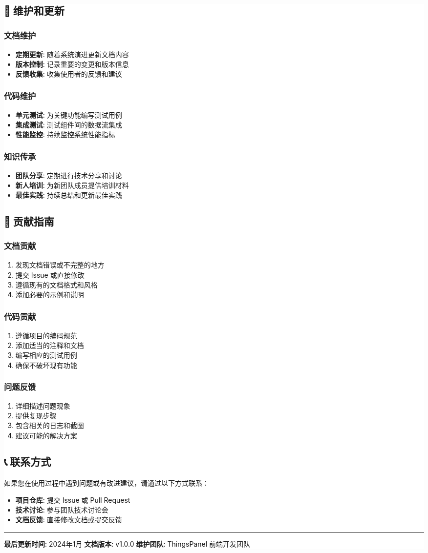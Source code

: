 ## 📝 维护和更新

### 文档维护
- **定期更新**: 随着系统演进更新文档内容
- **版本控制**: 记录重要的变更和版本信息
- **反馈收集**: 收集使用者的反馈和建议

### 代码维护
- **单元测试**: 为关键功能编写测试用例
- **集成测试**: 测试组件间的数据流集成
- **性能监控**: 持续监控系统性能指标

### 知识传承
- **团队分享**: 定期进行技术分享和讨论
- **新人培训**: 为新团队成员提供培训材料
- **最佳实践**: 持续总结和更新最佳实践

## 🤝 贡献指南

### 文档贡献
1. 发现文档错误或不完整的地方
2. 提交 Issue 或直接修改
3. 遵循现有的文档格式和风格
4. 添加必要的示例和说明

### 代码贡献
1. 遵循项目的编码规范
2. 添加适当的注释和文档
3. 编写相应的测试用例
4. 确保不破坏现有功能

### 问题反馈
1. 详细描述问题现象
2. 提供复现步骤
3. 包含相关的日志和截图
4. 建议可能的解决方案

## 📞 联系方式

如果您在使用过程中遇到问题或有改进建议，请通过以下方式联系：

- **项目仓库**: 提交 Issue 或 Pull Request
- **技术讨论**: 参与团队技术讨论会
- **文档反馈**: 直接修改文档或提交反馈

---

**最后更新时间**: 2024年1月
**文档版本**: v1.0.0
**维护团队**: ThingsPanel 前端开发团队